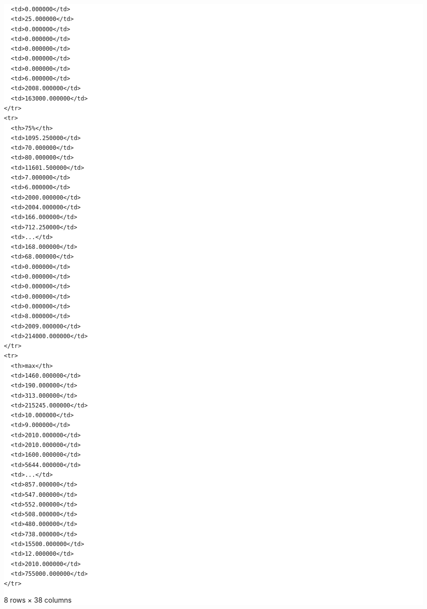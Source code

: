       <td>0.000000</td>
      <td>25.000000</td>
      <td>0.000000</td>
      <td>0.000000</td>
      <td>0.000000</td>
      <td>0.000000</td>
      <td>0.000000</td>
      <td>6.000000</td>
      <td>2008.000000</td>
      <td>163000.000000</td>
    </tr>
    <tr>
      <th>75%</th>
      <td>1095.250000</td>
      <td>70.000000</td>
      <td>80.000000</td>
      <td>11601.500000</td>
      <td>7.000000</td>
      <td>6.000000</td>
      <td>2000.000000</td>
      <td>2004.000000</td>
      <td>166.000000</td>
      <td>712.250000</td>
      <td>...</td>
      <td>168.000000</td>
      <td>68.000000</td>
      <td>0.000000</td>
      <td>0.000000</td>
      <td>0.000000</td>
      <td>0.000000</td>
      <td>0.000000</td>
      <td>8.000000</td>
      <td>2009.000000</td>
      <td>214000.000000</td>
    </tr>
    <tr>
      <th>max</th>
      <td>1460.000000</td>
      <td>190.000000</td>
      <td>313.000000</td>
      <td>215245.000000</td>
      <td>10.000000</td>
      <td>9.000000</td>
      <td>2010.000000</td>
      <td>2010.000000</td>
      <td>1600.000000</td>
      <td>5644.000000</td>
      <td>...</td>
      <td>857.000000</td>
      <td>547.000000</td>
      <td>552.000000</td>
      <td>508.000000</td>
      <td>480.000000</td>
      <td>738.000000</td>
      <td>15500.000000</td>
      <td>12.000000</td>
      <td>2010.000000</td>
      <td>755000.000000</td>
    </tr>
  </tbody>
</table>
<p>8 rows × 38 columns</p>
</div>
